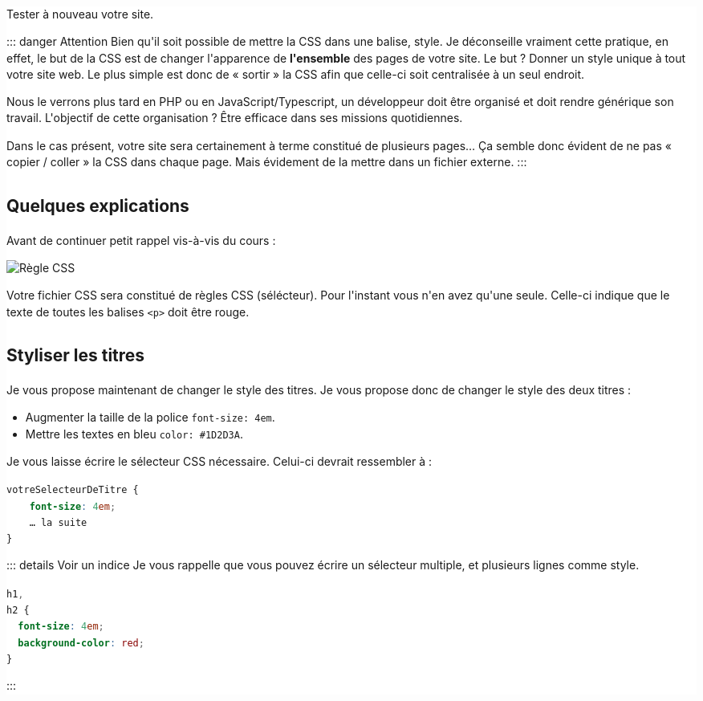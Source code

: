 Tester à nouveau votre site.

::: danger Attention
Bien qu'il soit possible de mettre la CSS dans une balise, style. Je déconseille vraiment cette pratique, en effet, le but de la CSS est de changer l'apparence de **l'ensemble** des pages de votre site. Le but ? Donner un style unique à tout votre site web. Le plus simple est donc de « sortir » la CSS afin que celle-ci soit centralisée à un seul endroit.

Nous le verrons plus tard en PHP ou en JavaScript/Typescript, un développeur doit être organisé et doit rendre générique son travail. L'objectif de cette organisation ? Être efficace dans ses missions quotidiennes.

Dans le cas présent, votre site sera certainement à terme constitué de plusieurs pages… Ça semble donc évident de ne pas « copier / coller » la CSS dans chaque page. Mais évidement de la mettre dans un fichier externe.
:::

## Quelques explications

Avant de continuer petit rappel vis-à-vis du cours :

![Règle CSS](/cours/sources/introduction_css/res/css-ruleset.png)

Votre fichier CSS sera constitué de règles CSS (sélécteur). Pour l'instant vous n'en avez qu'une seule. Celle-ci indique que le texte de toutes les balises `<p>` doit être rouge.

## Styliser les titres

Je vous propose maintenant de changer le style des titres. Je vous propose donc de changer le style des deux titres :

- Augmenter la taille de la police `font-size: 4em`.
- Mettre les textes en bleu `color: #1D2D3A`.

Je vous laisse écrire le sélecteur CSS nécessaire. Celui-ci devrait ressembler à :

```css
votreSelecteurDeTitre {
    font-size: 4em;
    … la suite
}
```

::: details Voir un indice
Je vous rappelle que vous pouvez écrire un sélecteur multiple, et plusieurs lignes comme style.

```css
h1,
h2 {
  font-size: 4em;
  background-color: red;
}
```

:::
